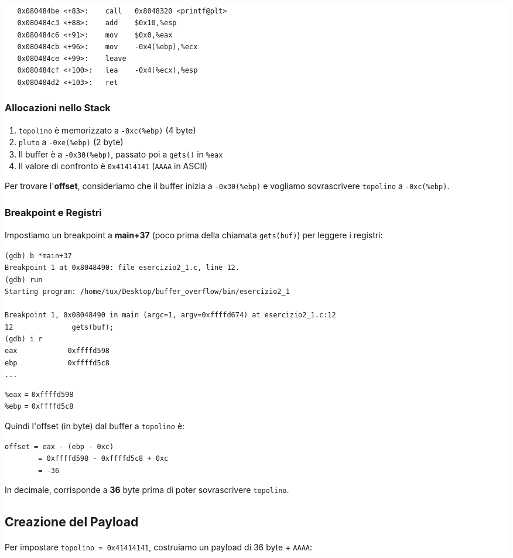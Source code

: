 ```
   0x080484be <+83>:    call   0x8048320 <printf@plt>
   0x080484c3 <+88>:    add    $0x10,%esp
   0x080484c6 <+91>:    mov    $0x0,%eax
   0x080484cb <+96>:    mov    -0x4(%ebp),%ecx
   0x080484ce <+99>:    leave
   0x080484cf <+100>:   lea    -0x4(%ecx),%esp
   0x080484d2 <+103>:   ret
```

### Allocazioni nello Stack

1. `topolino` è memorizzato a `-0xc(%ebp)` (4 byte)
2. `pluto` a `-0xe(%ebp)` (2 byte)
3. Il buffer è a `-0x30(%ebp)`, passato poi a `gets()` in `%eax`
4. Il valore di confronto è `0x41414141` (`AAAA` in ASCII)

Per trovare l'**offset**, consideriamo che il buffer inizia a `-0x30(%ebp)` e vogliamo sovrascrivere `topolino` a `-0xc(%ebp)`.

### Breakpoint e Registri

Impostiamo un breakpoint a **main+37** (poco prima della chiamata `gets(buf)`) per leggere i registri:

```
(gdb) b *main+37
Breakpoint 1 at 0x8048490: file esercizio2_1.c, line 12.
(gdb) run
Starting program: /home/tux/Desktop/buffer_overflow/bin/esercizio2_1

Breakpoint 1, 0x08048490 in main (argc=1, argv=0xffffd674) at esercizio2_1.c:12
12              gets(buf);
(gdb) i r
eax            0xffffd598
ebp            0xffffd5c8
...
```

`%eax` = `0xffffd598`  
`%ebp` = `0xffffd5c8`

Quindi l'offset (in byte) dal buffer a `topolino` è:

```
offset = eax - (ebp - 0xc)
        = 0xffffd598 - 0xffffd5c8 + 0xc
        = -36
```

In decimale, corrisponde a **36** byte prima di poter sovrascrivere `topolino`.

## Creazione del Payload

Per impostare `topolino = 0x41414141`, costruiamo un payload di 36 byte + `AAAA`:
